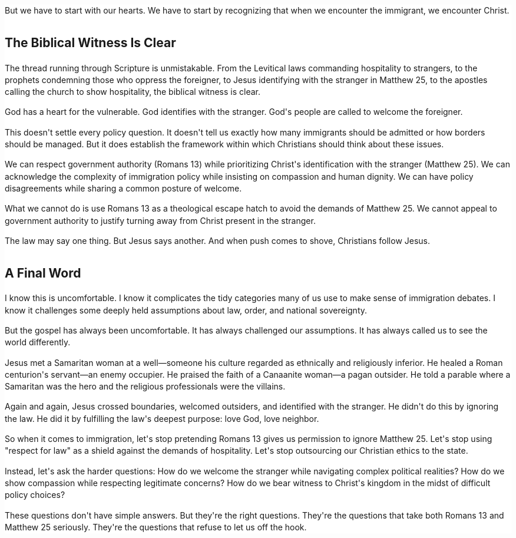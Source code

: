 But we have to start with our hearts. We have to start by recognizing that when we encounter the immigrant, we encounter Christ.

## The Biblical Witness Is Clear

The thread running through Scripture is unmistakable. From the Levitical laws commanding hospitality to strangers, to the prophets condemning those who oppress the foreigner, to Jesus identifying with the stranger in Matthew 25, to the apostles calling the church to show hospitality, the biblical witness is clear.

God has a heart for the vulnerable. God identifies with the stranger. God's people are called to welcome the foreigner.

This doesn't settle every policy question. It doesn't tell us exactly how many immigrants should be admitted or how borders should be managed. But it does establish the framework within which Christians should think about these issues.

We can respect government authority (Romans 13) while prioritizing Christ's identification with the stranger (Matthew 25). We can acknowledge the complexity of immigration policy while insisting on compassion and human dignity. We can have policy disagreements while sharing a common posture of welcome.

What we cannot do is use Romans 13 as a theological escape hatch to avoid the demands of Matthew 25. We cannot appeal to government authority to justify turning away from Christ present in the stranger.

The law may say one thing. But Jesus says another. And when push comes to shove, Christians follow Jesus.

## A Final Word

I know this is uncomfortable. I know it complicates the tidy categories many of us use to make sense of immigration debates. I know it challenges some deeply held assumptions about law, order, and national sovereignty.

But the gospel has always been uncomfortable. It has always challenged our assumptions. It has always called us to see the world differently.

Jesus met a Samaritan woman at a well—someone his culture regarded as ethnically and religiously inferior. He healed a Roman centurion's servant—an enemy occupier. He praised the faith of a Canaanite woman—a pagan outsider. He told a parable where a Samaritan was the hero and the religious professionals were the villains.

Again and again, Jesus crossed boundaries, welcomed outsiders, and identified with the stranger. He didn't do this by ignoring the law. He did it by fulfilling the law's deepest purpose: love God, love neighbor.

So when it comes to immigration, let's stop pretending Romans 13 gives us permission to ignore Matthew 25. Let's stop using "respect for law" as a shield against the demands of hospitality. Let's stop outsourcing our Christian ethics to the state.

Instead, let's ask the harder questions: How do we welcome the stranger while navigating complex political realities? How do we show compassion while respecting legitimate concerns? How do we bear witness to Christ's kingdom in the midst of difficult policy choices?

These questions don't have simple answers. But they're the right questions. They're the questions that take both Romans 13 and Matthew 25 seriously. They're the questions that refuse to let us off the hook.
